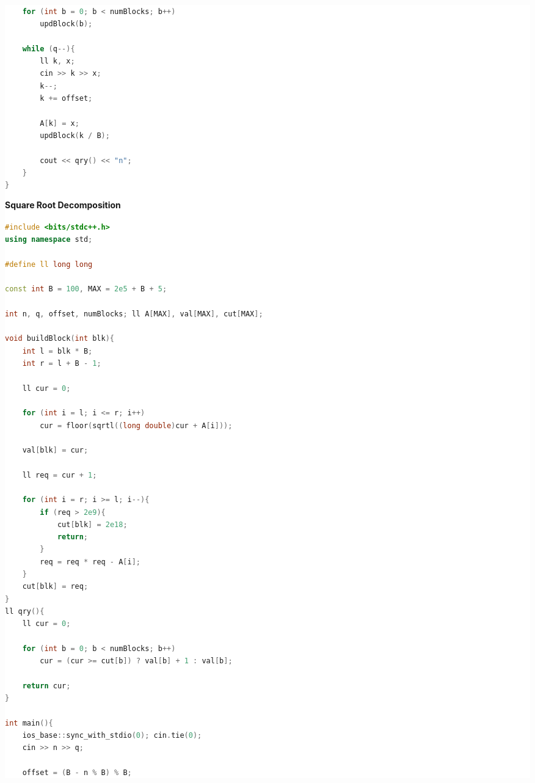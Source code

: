 ```cpp
    for (int b = 0; b < numBlocks; b++)
        updBlock(b);

    while (q--){
        ll k, x;
        cin >> k >> x;
        k--; 
        k += offset;

        A[k] = x;
        updBlock(k / B);

        cout << qry() << "n";
    }
}
```
 **Square Root Decomposition**
```cpp
#include <bits/stdc++.h>
using namespace std;

#define ll long long

const int B = 100, MAX = 2e5 + B + 5;

int n, q, offset, numBlocks; ll A[MAX], val[MAX], cut[MAX];

void buildBlock(int blk){
    int l = blk * B;
    int r = l + B - 1;

    ll cur = 0;

    for (int i = l; i <= r; i++)
        cur = floor(sqrtl((long double)cur + A[i]));
    
    val[blk] = cur;

    ll req = cur + 1;

    for (int i = r; i >= l; i--){
        if (req > 2e9){
            cut[blk] = 2e18;
            return;
        }
        req = req * req - A[i];
    }
    cut[blk] = req;
}
ll qry(){
    ll cur = 0;

    for (int b = 0; b < numBlocks; b++)
        cur = (cur >= cut[b]) ? val[b] + 1 : val[b];
    
    return cur;
}

int main(){
    ios_base::sync_with_stdio(0); cin.tie(0); 
    cin >> n >> q;

    offset = (B - n % B) % B;
```